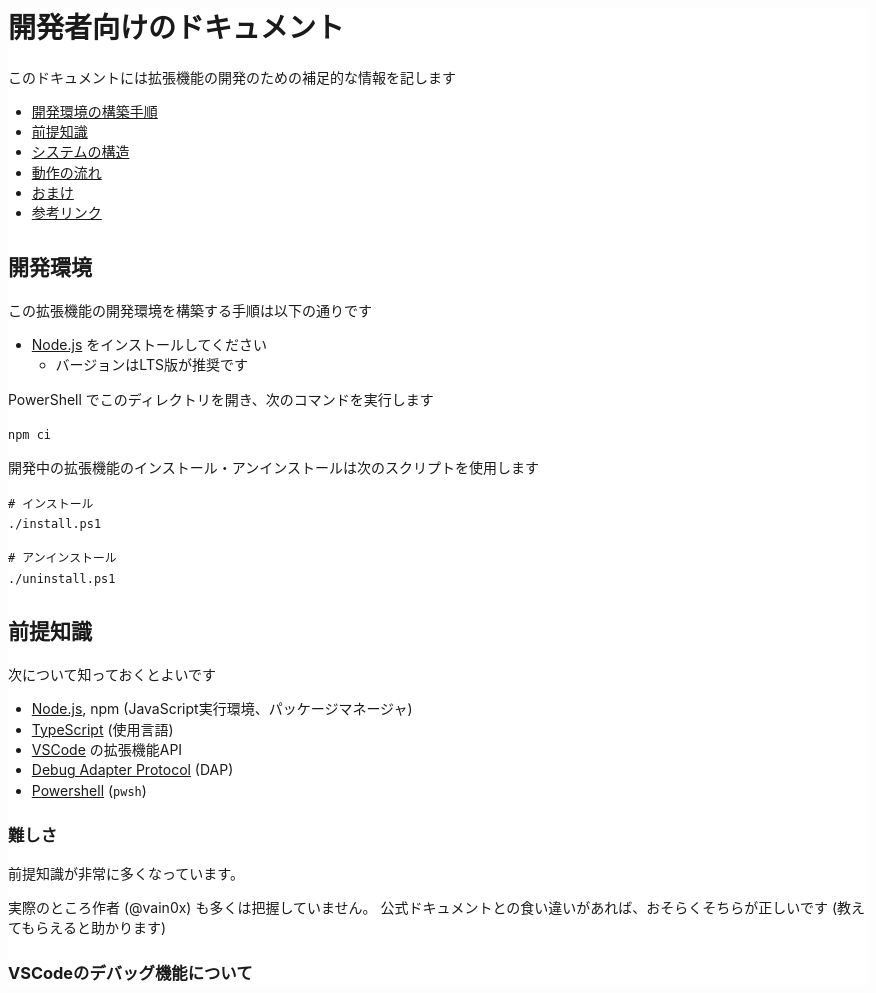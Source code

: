 # 開発者向けのドキュメント

このドキュメントには拡張機能の開発のための補足的な情報を記します

- [開発環境の構築手順](#開発環境)
- [前提知識](#前提知識)
- [システムの構造](#システムの構造)
- [動作の流れ](#動作の流れ)
- [おまけ](#おまけ)
- [参考リンク](#参考リンク)

## 開発環境

この拡張機能の開発環境を構築する手順は以下の通りです

- [Node.js] をインストールしてください
    - バージョンはLTS版が推奨です

PowerShell でこのディレクトリを開き、次のコマンドを実行します

```pwsh
npm ci
```

開発中の拡張機能のインストール・アンインストールは次のスクリプトを使用します

```pwsh
# インストール
./install.ps1
```

```pwsh
# アンインストール
./uninstall.ps1
```

## 前提知識

次について知っておくとよいです

- [Node.js], npm (JavaScript実行環境、パッケージマネージャ)
- [TypeScript] (使用言語)
- [VSCode] の拡張機能API
- [Debug Adapter Protocol] (DAP)
- [Powershell] (`pwsh`)

### 難しさ

前提知識が非常に多くなっています。

実際のところ作者 (@vain0x) も多くは把握していません。
公式ドキュメントとの食い違いがあれば、おそらくそちらが正しいです (教えてもらえると助かります)

### VSCodeのデバッグ機能について


[Node.js]: https://nodejs.org
[TypeScript]: https://www.typescriptlang.org
[VSCode]: https://code.visualstudio.com
[Debug Adapter Protocol]: https://microsoft.github.io/debug-adapter-protocol/
[Powershell]: https://learn.microsoft.com/ja-jp/powershell/scripting/overview?view=powershell-7.3
[アクティベーションイベント]: https://code.visualstudio.com/api/references/activation-events
[DebugConfigurationProvider]: https://code.visualstudio.com/api/extension-guides/debugger-extension#using-a-debugconfigurationprovider